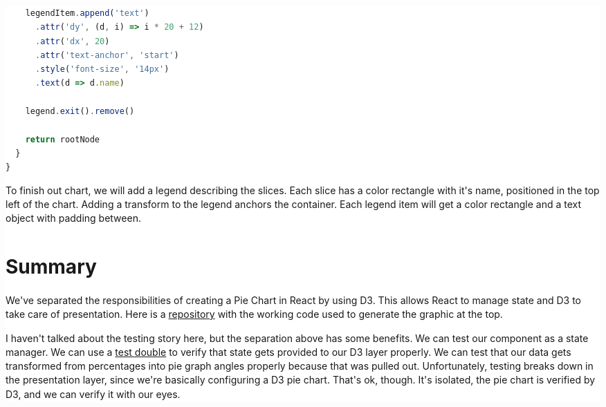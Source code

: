 ``` javascript
    legendItem.append('text')
      .attr('dy', (d, i) => i * 20 + 12)
      .attr('dx', 20)
      .attr('text-anchor', 'start')
      .style('font-size', '14px')
      .text(d => d.name)

    legend.exit().remove()

    return rootNode
  }
}
```

To finish out chart, we will add a legend describing the slices. Each slice has a color rectangle with it's name, positioned in the top left of the chart. Adding a transform to the legend anchors the container. Each legend item will get a color rectangle and a text object with padding between.

# Summary

We've separated the responsibilities of creating a Pie Chart in React by using D3. This allows React to manage state and D3 to take care of presentation. Here is a [repository](https://github.com/testdouble/react-d3-blog-example) with the working code used to generate the graphic at the top.

I haven't talked about the testing story here, but the separation above has some benefits. We can test our component as a state manager. We can use a [test double](https://github.com/testdouble/testdouble.js) to verify that state gets provided to our D3 layer properly. We can test that our data gets transformed from percentages into pie graph angles properly because that was pulled out. Unfortunately, testing breaks down in the presentation layer, since we're basically configuring a D3 pie chart. That's ok, though. It's isolated, the pie chart is verified by D3, and we can verify it with our eyes.

